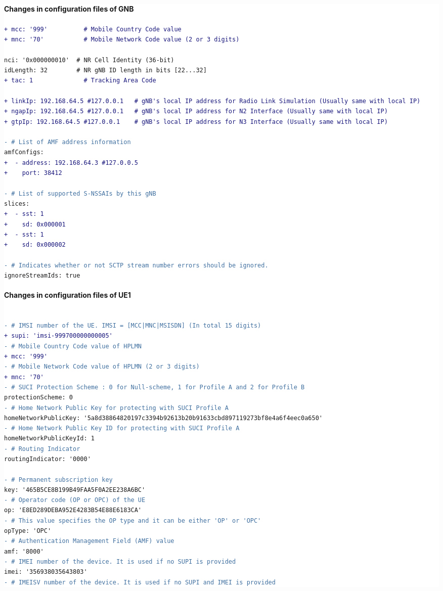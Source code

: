 

#### Changes in configuration files of GNB
```diff
+ mcc: '999'          # Mobile Country Code value
+ mnc: '70'           # Mobile Network Code value (2 or 3 digits)

nci: '0x000000010'  # NR Cell Identity (36-bit)
idLength: 32        # NR gNB ID length in bits [22...32]
+ tac: 1              # Tracking Area Code

+ linkIp: 192.168.64.5 #127.0.0.1   # gNB's local IP address for Radio Link Simulation (Usually same with local IP)
+ ngapIp: 192.168.64.5 #127.0.0.1   # gNB's local IP address for N2 Interface (Usually same with local IP)
+ gtpIp: 192.168.64.5 #127.0.0.1    # gNB's local IP address for N3 Interface (Usually same with local IP)

- # List of AMF address information
amfConfigs:
+  - address: 192.168.64.3 #127.0.0.5
+    port: 38412

- # List of supported S-NSSAIs by this gNB
slices:
+  - sst: 1
+    sd: 0x000001
+  - sst: 1
+    sd: 0x000002

- # Indicates whether or not SCTP stream number errors should be ignored.
ignoreStreamIds: true
```



#### Changes in configuration files of UE1

```diff

- # IMSI number of the UE. IMSI = [MCC|MNC|MSISDN] (In total 15 digits)
+ supi: 'imsi-999700000000005'
- # Mobile Country Code value of HPLMN
+ mcc: '999'
- # Mobile Network Code value of HPLMN (2 or 3 digits)
+ mnc: '70'
- # SUCI Protection Scheme : 0 for Null-scheme, 1 for Profile A and 2 for Profile B
protectionScheme: 0
- # Home Network Public Key for protecting with SUCI Profile A
homeNetworkPublicKey: '5a8d38864820197c3394b92613b20b91633cbd897119273bf8e4a6f4eec0a650'
- # Home Network Public Key ID for protecting with SUCI Profile A
homeNetworkPublicKeyId: 1
- # Routing Indicator
routingIndicator: '0000'

- # Permanent subscription key
key: '465B5CE8B199B49FAA5F0A2EE238A6BC'
- # Operator code (OP or OPC) of the UE
op: 'E8ED289DEBA952E4283B54E88E6183CA'
- # This value specifies the OP type and it can be either 'OP' or 'OPC'
opType: 'OPC'
- # Authentication Management Field (AMF) value
amf: '8000'
- # IMEI number of the device. It is used if no SUPI is provided
imei: '356938035643803'
- # IMEISV number of the device. It is used if no SUPI and IMEI is provided
```
